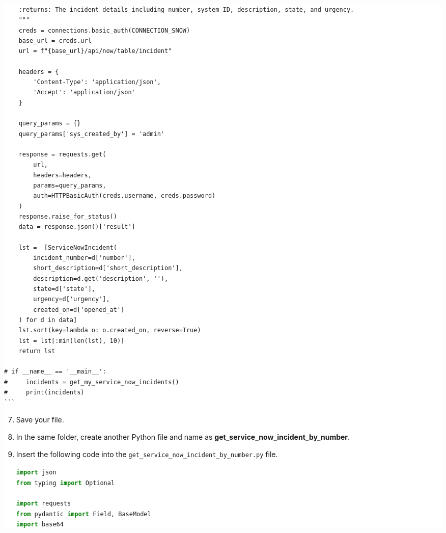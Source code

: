         :returns: The incident details including number, system ID, description, state, and urgency.
        """
        creds = connections.basic_auth(CONNECTION_SNOW)
        base_url = creds.url
        url = f"{base_url}/api/now/table/incident"
    
        headers = {
            'Content-Type': 'application/json',
            'Accept': 'application/json'
        }
        
        query_params = {}
        query_params['sys_created_by'] = 'admin'
        
        response = requests.get(
            url,
            headers=headers,
            params=query_params,
            auth=HTTPBasicAuth(creds.username, creds.password)
        )
        response.raise_for_status()
        data = response.json()['result']
        
        lst =  [ServiceNowIncident(
            incident_number=d['number'],
            short_description=d['short_description'],
            description=d.get('description', ''),
            state=d['state'],
            urgency=d['urgency'],
            created_on=d['opened_at']
        ) for d in data]
        lst.sort(key=lambda o: o.created_on, reverse=True)
        lst = lst[:min(len(lst), 10)]
        return lst
    
    # if __name__ == '__main__':
    #     incidents = get_my_service_now_incidents()
    #     print(incidents)
    ```
    
7.  Save your file.
8.  In the same folder, create another Python file and name as **get\_service\_now\_incident\_by\_number**.
9.  Insert the following code into the `get_service_now_incident_by_number.py` file.
    
    ```python
    import json
    from typing import Optional
    
    import requests
    from pydantic import Field, BaseModel
    import base64
    